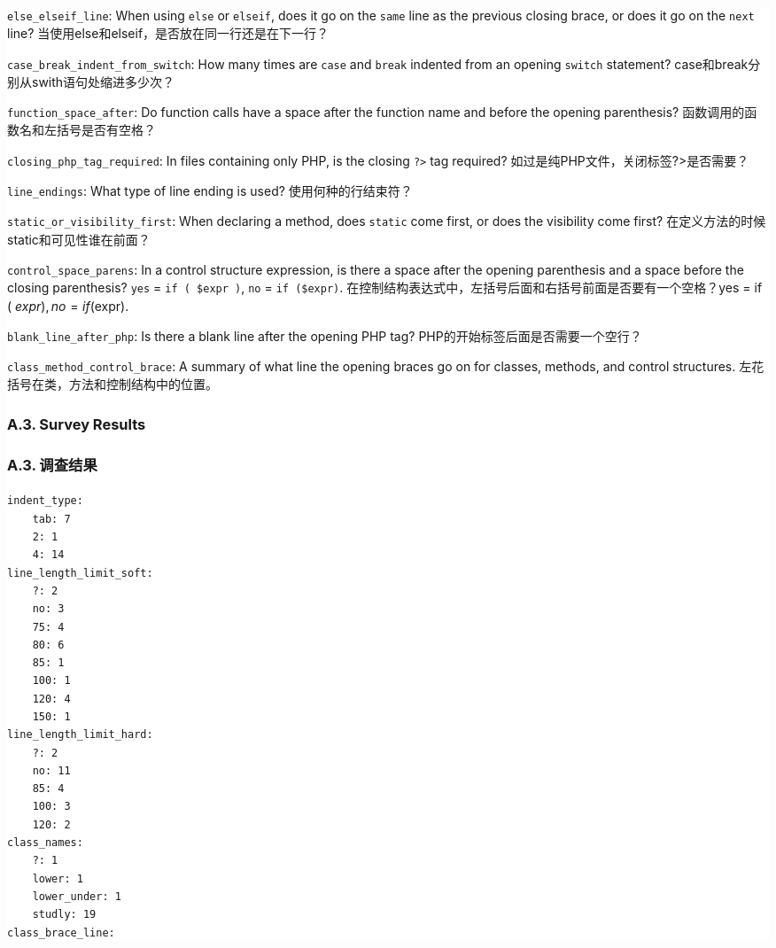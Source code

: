 `else_elseif_line`:
When using `else` or `elseif`, does it go on the `same` line as the previous closing brace, or does it go on the `next` line?
当使用else和elseif，是否放在同一行还是在下一行？

`case_break_indent_from_switch`:
How many times are `case` and `break` indented from an opening `switch` statement?
case和break分别从swith语句处缩进多少次？

`function_space_after`:
Do function calls have a space after the function name and before the opening parenthesis?
函数调用的函数名和左括号是否有空格？

`closing_php_tag_required`:
In files containing only PHP, is the closing `?>` tag required?
如过是纯PHP文件，关闭标签?>是否需要？

`line_endings`:
What type of line ending is used?
使用何种的行结束符？

`static_or_visibility_first`:
When declaring a method, does `static` come first, or does the visibility come first?
在定义方法的时候static和可见性谁在前面？

`control_space_parens`:
In a control structure expression, is there a space after the opening parenthesis and a space before the closing parenthesis? `yes` = `if ( $expr )`, `no` = `if ($expr)`.
在控制结构表达式中，左括号后面和右括号前面是否要有一个空格？yes = if ( $expr ), no = if ($expr).

`blank_line_after_php`:
Is there a blank line after the opening PHP tag?
PHP的开始标签后面是否需要一个空行？

`class_method_control_brace`:
A summary of what line the opening braces go on for classes, methods, and control structures.
左花括号在类，方法和控制结构中的位置。

### A.3. Survey Results

### A.3. 调查结果

    indent_type:
        tab: 7
        2: 1
        4: 14
    line_length_limit_soft:
        ?: 2
        no: 3
        75: 4
        80: 6
        85: 1
        100: 1
        120: 4
        150: 1
    line_length_limit_hard:
        ?: 2
        no: 11
        85: 4
        100: 3
        120: 2
    class_names:
        ?: 1
        lower: 1
        lower_under: 1
        studly: 19
    class_brace_line: